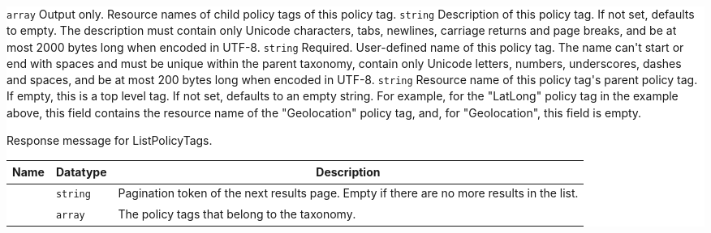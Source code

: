 <tr>
    <td><CopyableCode code="childPolicyTags" /></td>
    <td><code>array</code></td>
    <td>Output only. Resource names of child policy tags of this policy tag.</td>
</tr>
<tr>
    <td><CopyableCode code="description" /></td>
    <td><code>string</code></td>
    <td>Description of this policy tag. If not set, defaults to empty. The description must contain only Unicode characters, tabs, newlines, carriage returns and page breaks, and be at most 2000 bytes long when encoded in UTF-8.</td>
</tr>
<tr>
    <td><CopyableCode code="displayName" /></td>
    <td><code>string</code></td>
    <td>Required. User-defined name of this policy tag. The name can't start or end with spaces and must be unique within the parent taxonomy, contain only Unicode letters, numbers, underscores, dashes and spaces, and be at most 200 bytes long when encoded in UTF-8.</td>
</tr>
<tr>
    <td><CopyableCode code="parentPolicyTag" /></td>
    <td><code>string</code></td>
    <td>Resource name of this policy tag's parent policy tag. If empty, this is a top level tag. If not set, defaults to an empty string. For example, for the "LatLong" policy tag in the example above, this field contains the resource name of the "Geolocation" policy tag, and, for "Geolocation", this field is empty.</td>
</tr>
</tbody>
</table>
</TabItem>
<TabItem value="projects_locations_taxonomies_policy_tags_list">

Response message for ListPolicyTags.

<table>
<thead>
    <tr>
    <th>Name</th>
    <th>Datatype</th>
    <th>Description</th>
    </tr>
</thead>
<tbody>
<tr>
    <td><CopyableCode code="nextPageToken" /></td>
    <td><code>string</code></td>
    <td>Pagination token of the next results page. Empty if there are no more results in the list.</td>
</tr>
<tr>
    <td><CopyableCode code="policyTags" /></td>
    <td><code>array</code></td>
    <td>The policy tags that belong to the taxonomy.</td>
</tr>
</tbody>
</table>
</TabItem>
</Tabs>
